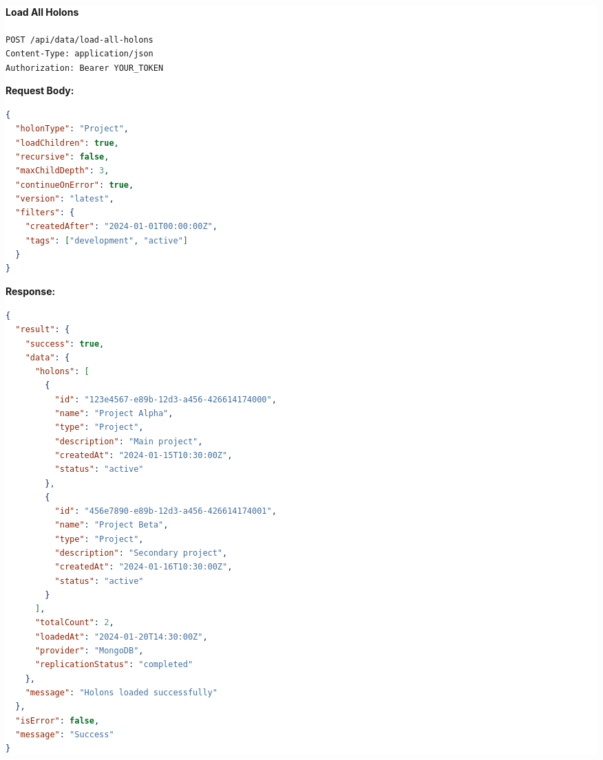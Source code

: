 #### **Load All Holons**
```http
POST /api/data/load-all-holons
Content-Type: application/json
Authorization: Bearer YOUR_TOKEN
```

**Request Body:**
```json
{
  "holonType": "Project",
  "loadChildren": true,
  "recursive": false,
  "maxChildDepth": 3,
  "continueOnError": true,
  "version": "latest",
  "filters": {
    "createdAfter": "2024-01-01T00:00:00Z",
    "tags": ["development", "active"]
  }
}
```

**Response:**
```json
{
  "result": {
    "success": true,
    "data": {
      "holons": [
        {
          "id": "123e4567-e89b-12d3-a456-426614174000",
          "name": "Project Alpha",
          "type": "Project",
          "description": "Main project",
          "createdAt": "2024-01-15T10:30:00Z",
          "status": "active"
        },
        {
          "id": "456e7890-e89b-12d3-a456-426614174001",
          "name": "Project Beta",
          "type": "Project",
          "description": "Secondary project",
          "createdAt": "2024-01-16T10:30:00Z",
          "status": "active"
        }
      ],
      "totalCount": 2,
      "loadedAt": "2024-01-20T14:30:00Z",
      "provider": "MongoDB",
      "replicationStatus": "completed"
    },
    "message": "Holons loaded successfully"
  },
  "isError": false,
  "message": "Success"
}
```
